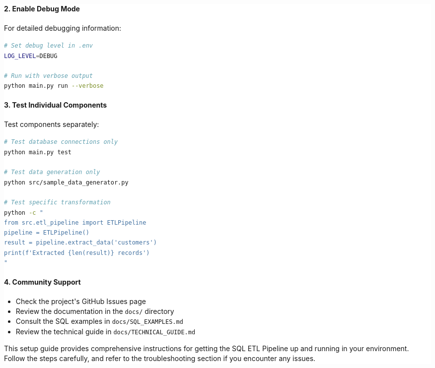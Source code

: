 #### 2. Enable Debug Mode
For detailed debugging information:
```bash
# Set debug level in .env
LOG_LEVEL=DEBUG

# Run with verbose output
python main.py run --verbose
```

#### 3. Test Individual Components
Test components separately:
```bash
# Test database connections only
python main.py test

# Test data generation only
python src/sample_data_generator.py

# Test specific transformation
python -c "
from src.etl_pipeline import ETLPipeline
pipeline = ETLPipeline()
result = pipeline.extract_data('customers')
print(f'Extracted {len(result)} records')
"
```

#### 4. Community Support
- Check the project's GitHub Issues page
- Review the documentation in the `docs/` directory
- Consult the SQL examples in `docs/SQL_EXAMPLES.md`
- Review the technical guide in `docs/TECHNICAL_GUIDE.md`

This setup guide provides comprehensive instructions for getting the SQL ETL Pipeline up and running in your environment. Follow the steps carefully, and refer to the troubleshooting section if you encounter any issues.


